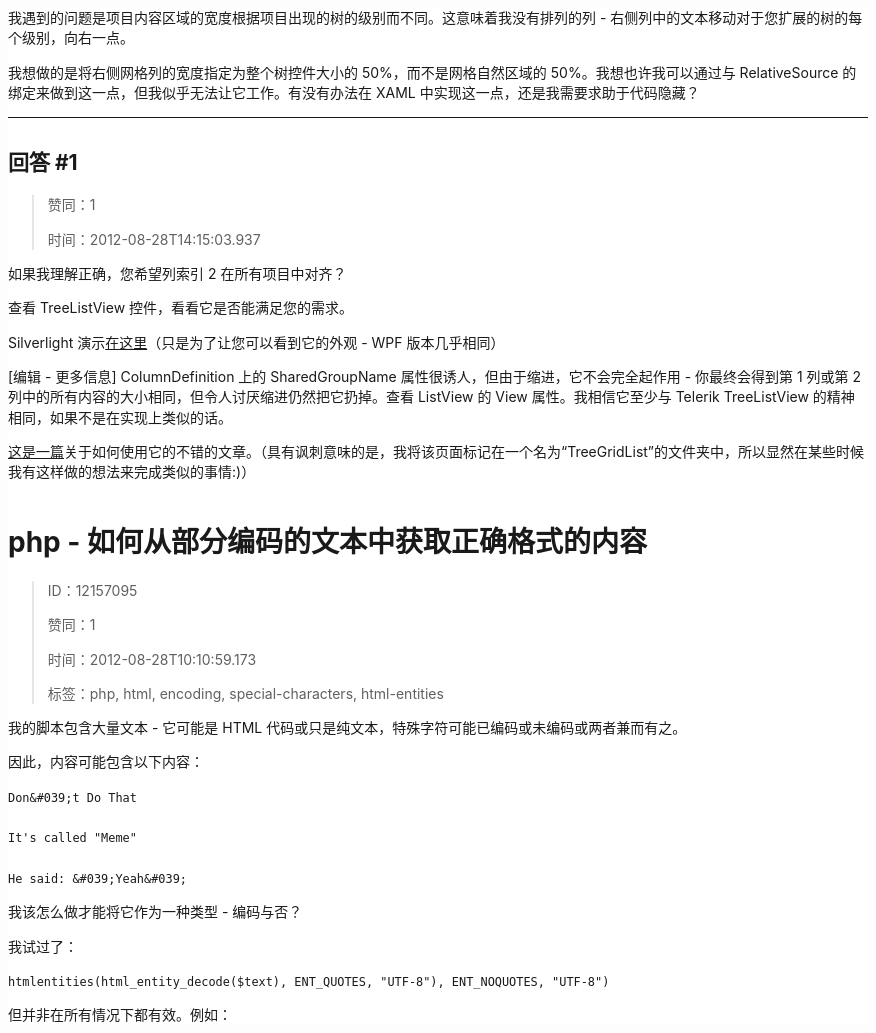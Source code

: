我遇到的问题是项目内容区域的宽度根据项目出现的树的级别而不同。这意味着我没有排列的列 - 右侧列中的文本移动对于您扩展的树的每个级别，向右一点。

我想做的是将右侧网格列的宽度指定为整个树控件大小的 50%，而不是网格自然区域的 50%。我想也许我可以通过与 RelativeSource 的绑定来做到这一点，但我似乎无法让它工作。有没有办法在 XAML 中实现这一点，还是我需要求助于代码隐藏？

* * *

## 回答 #1

> 赞同：1
> 
> 时间：2012-08-28T14:15:03.937

如果我理解正确，您希望列索引 2 在所有项目中对齐？

查看 TreeListView 控件，看看它是否能满足您的需求。

Silverlight 演示[在这里](http://www.telerik.com/products/silverlight/treelistview.aspx)（只是为了让您可以看到它的外观 - WPF 版本几乎相同）

[编辑 - 更多信息] ColumnDefinition 上的 SharedGroupName 属性很诱人，但由于缩进，它不会完全起作用 - 你最终会得到第 1 列或第 2 列中的所有内容的大小相同，但令人讨厌缩进仍然把它扔掉。查看 ListView 的 View 属性。我相信它至少与 Telerik TreeListView 的精神相同，如果不是在实现上类似的话。

[这是一篇](http://blogs.msdn.com/b/atc_avalon_team/archive/2006/04/28/585844.aspx)关于如何使用它的不错的文章。（具有讽刺意味的是，我将该页面标记在一个名为“TreeGridList”的文件夹中，所以显然在某些时候我有这样做的想法来完成类似的事情:)）

# php - 如何从部分编码的文本中获取正确格式的内容

> ID：12157095
> 
> 赞同：1
> 
> 时间：2012-08-28T10:10:59.173
> 
> 标签：php, html, encoding, special-characters, html-entities

我的脚本包含大量文本 - 它可能是 HTML 代码或只是纯文本，特殊字符可能已编码或未编码或两者兼而有之。

因此，内容可能包含以下内容：

```
Don&#039;t Do That

It's called "Meme"

He said: &#039;Yeah&#039; 
```

我该怎么做才能将它作为一种类型 - 编码与否？

我试过了：

```
htmlentities(html_entity_decode($text), ENT_QUOTES, "UTF-8"), ENT_NOQUOTES, "UTF-8") 
```

但并非在所有情况下都有效。例如：

